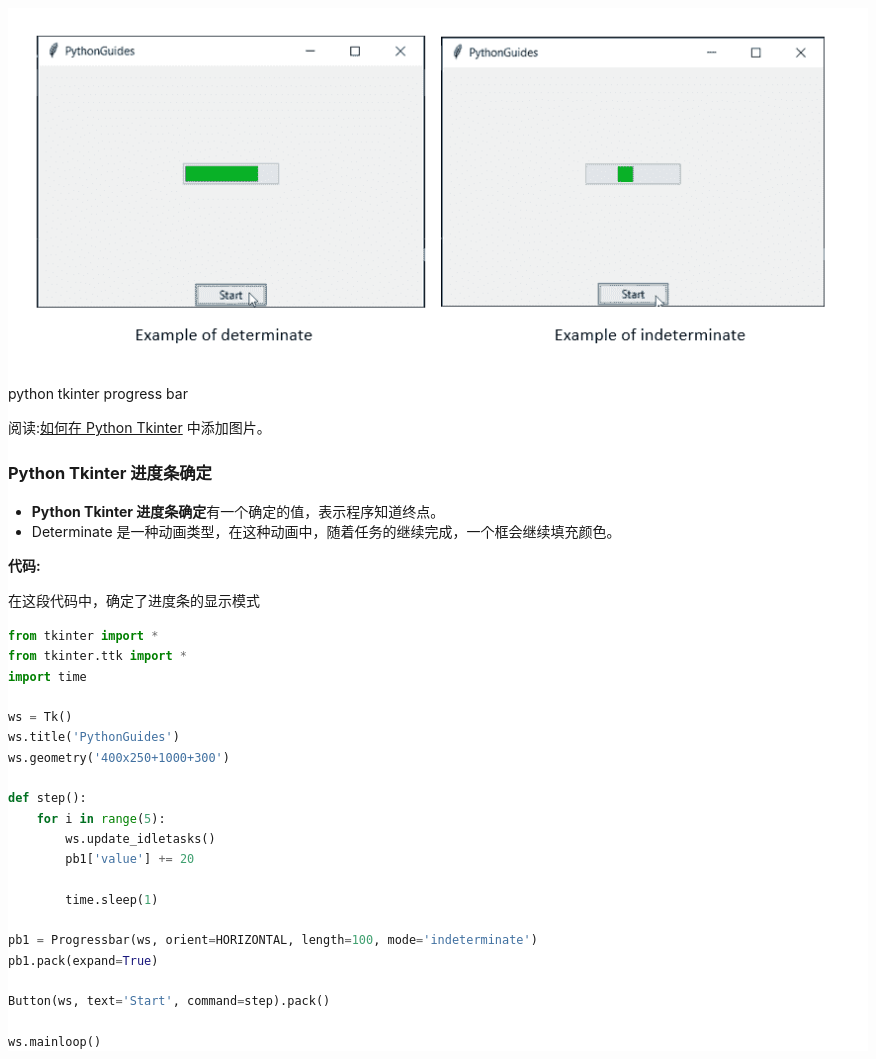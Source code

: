 ![python tkinter progress bar](img/20e8ac1ca9339503f66c020e6a0e0dc3.png "python tkinter progres bar")

python tkinter progress bar

阅读:[如何在 Python Tkinter](https://pythonguides.com/python-tkinter-image/) 中添加图片。

### Python Tkinter 进度条确定

*   **Python Tkinter 进度条确定**有一个确定的值，表示程序知道终点。
*   Determinate 是一种动画类型，在这种动画中，随着任务的继续完成，一个框会继续填充颜色。

**代码:**

在这段代码中，确定了进度条的显示模式

```py
from tkinter import *
from tkinter.ttk import *
import time

ws = Tk()
ws.title('PythonGuides')
ws.geometry('400x250+1000+300')

def step():
    for i in range(5):
        ws.update_idletasks()
        pb1['value'] += 20

        time.sleep(1)

pb1 = Progressbar(ws, orient=HORIZONTAL, length=100, mode='indeterminate')
pb1.pack(expand=True)

Button(ws, text='Start', command=step).pack()

ws.mainloop()
```
